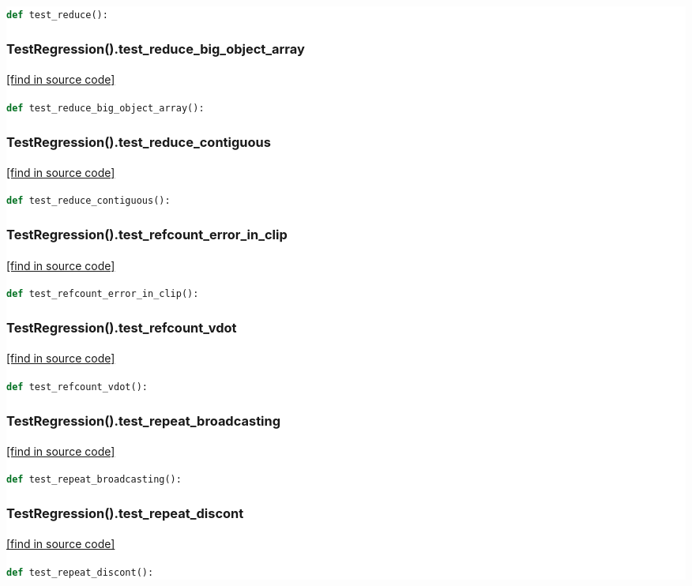 ```python
def test_reduce():
```

### TestRegression().test_reduce_big_object_array

[[find in source code]](..\..\..\..\..\..\..\env\Lib\site-packages\numpy\core\tests\test_regression.py#L1071)

```python
def test_reduce_big_object_array():
```

### TestRegression().test_reduce_contiguous

[[find in source code]](..\..\..\..\..\..\..\env\Lib\site-packages\numpy\core\tests\test_regression.py#L1798)

```python
def test_reduce_contiguous():
```

### TestRegression().test_refcount_error_in_clip

[[find in source code]](..\..\..\..\..\..\..\env\Lib\site-packages\numpy\core\tests\test_regression.py#L2096)

```python
def test_refcount_error_in_clip():
```

### TestRegression().test_refcount_vdot

[[find in source code]](..\..\..\..\..\..\..\env\Lib\site-packages\numpy\core\tests\test_regression.py#L712)

```python
def test_refcount_vdot():
```

### TestRegression().test_repeat_broadcasting

[[find in source code]](..\..\..\..\..\..\..\env\Lib\site-packages\numpy\core\tests\test_regression.py#L2251)

```python
def test_repeat_broadcasting():
```

### TestRegression().test_repeat_discont

[[find in source code]](..\..\..\..\..\..\..\env\Lib\site-packages\numpy\core\tests\test_regression.py#L679)

```python
def test_repeat_discont():
```
